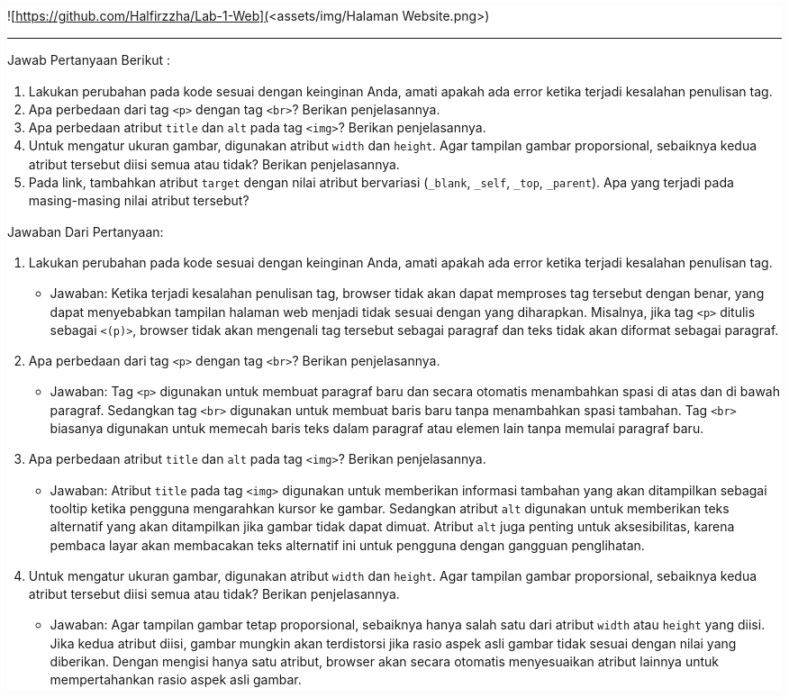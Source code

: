 ![https://github.com/Halfirzzha/Lab-1-Web](<assets/img/Halaman Website.png>)

---

Jawab Pertanyaan Berikut :
1. Lakukan perubahan pada kode sesuai dengan keinginan Anda, amati apakah ada error ketika terjadi kesalahan penulisan tag.
2. Apa perbedaan dari tag `<p>` dengan tag `<br>`? Berikan penjelasannya.
3. Apa perbedaan atribut `title` dan `alt` pada tag `<img>`? Berikan penjelasannya.
4. Untuk mengatur ukuran gambar, digunakan atribut `width` dan `height`. Agar tampilan gambar proporsional, sebaiknya kedua atribut tersebut diisi semua atau tidak? Berikan penjelasannya.
5. Pada link, tambahkan atribut `target` dengan nilai atribut bervariasi (`_blank`, `_self`, `_top`, `_parent`). Apa yang terjadi pada masing-masing nilai atribut tersebut?

Jawaban Dari Pertanyaan:
1. Lakukan perubahan pada kode sesuai dengan keinginan Anda, amati apakah ada error ketika terjadi kesalahan penulisan tag.
    - Jawaban: Ketika terjadi kesalahan penulisan tag, browser tidak akan dapat memproses tag tersebut dengan benar, yang dapat menyebabkan tampilan halaman web menjadi tidak sesuai dengan yang diharapkan. Misalnya, jika tag `<p>` ditulis sebagai `<(p)>`, browser tidak akan mengenali tag tersebut sebagai paragraf dan teks tidak akan diformat sebagai paragraf.

2. Apa perbedaan dari tag `<p>` dengan tag `<br>`? Berikan penjelasannya.
    - Jawaban: Tag `<p>` digunakan untuk membuat paragraf baru dan secara otomatis menambahkan spasi di atas dan di bawah paragraf. Sedangkan tag `<br>` digunakan untuk membuat baris baru tanpa menambahkan spasi tambahan. Tag `<br>` biasanya digunakan untuk memecah baris teks dalam paragraf atau elemen lain tanpa memulai paragraf baru.

3. Apa perbedaan atribut `title` dan `alt` pada tag `<img>`? Berikan penjelasannya.
    - Jawaban: Atribut `title` pada tag `<img>` digunakan untuk memberikan informasi tambahan yang akan ditampilkan sebagai tooltip ketika pengguna mengarahkan kursor ke gambar. Sedangkan atribut `alt` digunakan untuk memberikan teks alternatif yang akan ditampilkan jika gambar tidak dapat dimuat. Atribut `alt` juga penting untuk aksesibilitas, karena pembaca layar akan membacakan teks alternatif ini untuk pengguna dengan gangguan penglihatan.

4. Untuk mengatur ukuran gambar, digunakan atribut `width` dan `height`. Agar tampilan gambar proporsional, sebaiknya kedua atribut tersebut diisi semua atau tidak? Berikan penjelasannya.
    - Jawaban: Agar tampilan gambar tetap proporsional, sebaiknya hanya salah satu dari atribut `width` atau `height` yang diisi. Jika kedua atribut diisi, gambar mungkin akan terdistorsi jika rasio aspek asli gambar tidak sesuai dengan nilai yang diberikan. Dengan mengisi hanya satu atribut, browser akan secara otomatis menyesuaikan atribut lainnya untuk mempertahankan rasio aspek asli gambar.
